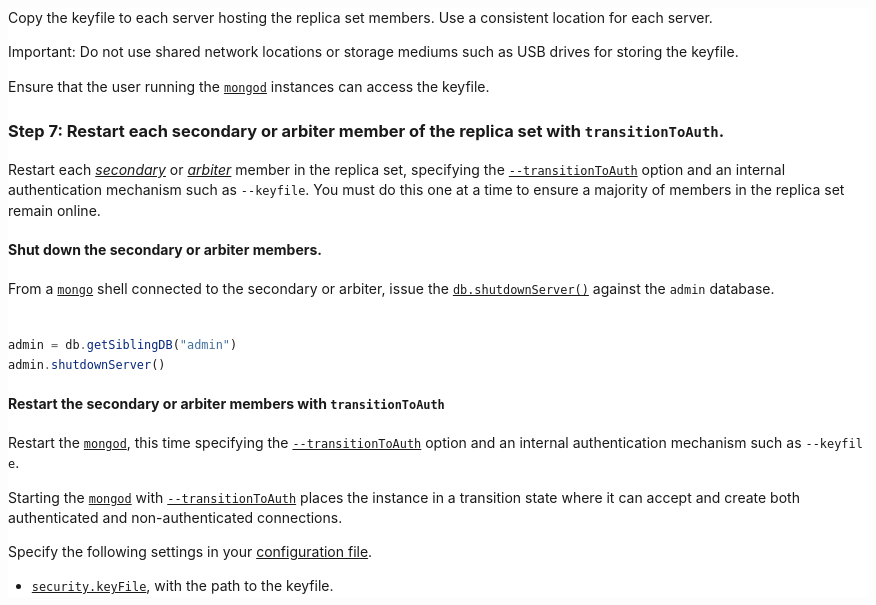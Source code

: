 Copy the keyfile to each server hosting the replica set members. Use a
consistent location for each server.

Important: Do not use shared network locations or storage mediums such as USB drives for storing the keyfile.

Ensure that the user running the [``mongod``](https://docs.mongodb.com/manual/reference/program/mongod/#bin.mongod) instances can access the keyfile.


### Step 7: Restart each secondary or arbiter member of the replica set with ``transitionToAuth``.

Restart each [*secondary*](https://docs.mongodb.com/manual/reference/glossary/#term-secondary) or [*arbiter*](https://docs.mongodb.com/manual/reference/glossary/#term-arbiter) member in the replica set,
specifying the [``--transitionToAuth``](https://docs.mongodb.com/manual/reference/program/mongos/#cmdoption-transitiontoauth) option and an internal
authentication mechanism such as ``--keyfile``. You must do this one
at a time to ensure a majority of members in the replica set remain online.


#### Shut down the secondary or arbiter members.

From a [``mongo``](https://docs.mongodb.com/manual/reference/program/mongo/#bin.mongo) shell connected to the secondary or arbiter,
issue the [``db.shutdownServer()``](https://docs.mongodb.com/manual/reference/method/db.shutdownServer/#db.shutdownServer) against the ``admin`` database.

```javascript

admin = db.getSiblingDB("admin")
admin.shutdownServer()

```


#### Restart the secondary or arbiter members with ``transitionToAuth``

Restart the [``mongod``](https://docs.mongodb.com/manual/reference/program/mongod/#bin.mongod), this time specifying the
[``--transitionToAuth``](https://docs.mongodb.com/manual/reference/program/mongos/#cmdoption-transitiontoauth) option and an internal authentication
mechanism such as ``--keyfile``.

Starting the [``mongod``](https://docs.mongodb.com/manual/reference/program/mongod/#bin.mongod) with [``--transitionToAuth``](https://docs.mongodb.com/manual/reference/program/mongos/#cmdoption-transitiontoauth) places
the instance in a transition state where it can accept and create both
authenticated and non-authenticated connections.

Specify the following settings in your [configuration file](https://docs.mongodb.com/manual/administration/configuration/#configuration-file).

* [``security.keyFile``](https://docs.mongodb.com/manual/reference/configuration-options/#security.keyFile), with the path to the keyfile.
